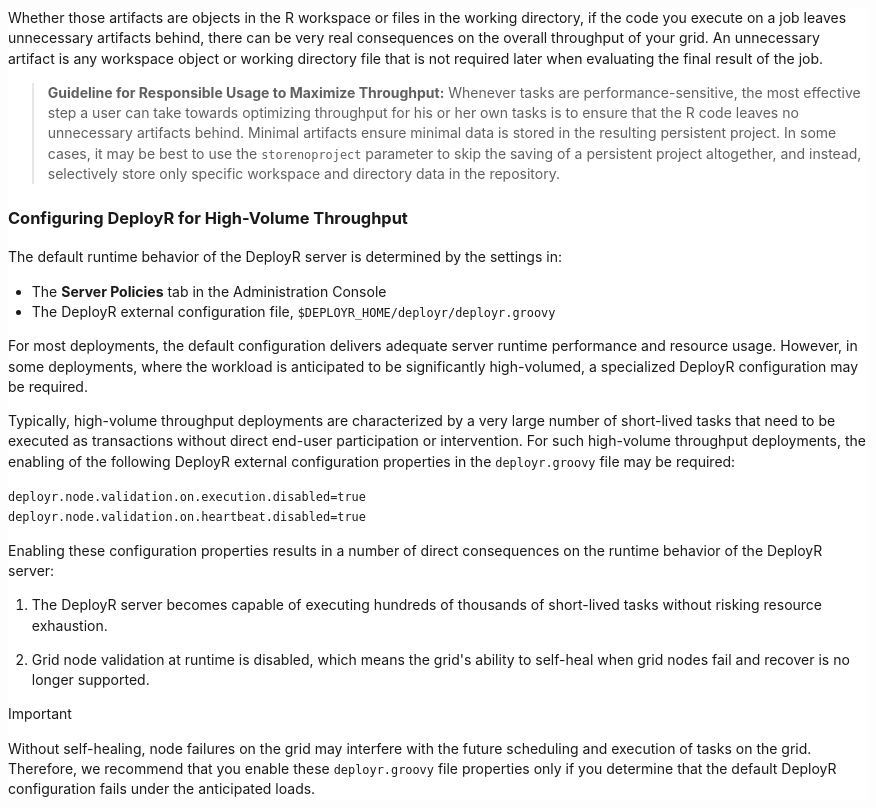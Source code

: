 Whether those artifacts are objects in the R workspace or files in the working directory, if the code you execute on a job leaves unnecessary artifacts behind, there can be very real consequences on the overall throughput of your grid. An unnecessary artifact is any workspace object or working directory file that is not required later when evaluating the final result of the job.

>**Guideline for Responsible Usage to Maximize Throughput:** Whenever tasks are performance-sensitive, the most effective step a user can take towards optimizing throughput for his or her own tasks is to ensure that the R code leaves no unnecessary artifacts behind. Minimal artifacts ensure minimal data is stored in the resulting persistent project. In some cases, it may be best to use the `storenoproject` parameter to skip the saving of a persistent project altogether, and instead, selectively store only specific workspace and directory data in the repository.

### Configuring DeployR for High-Volume Throughput

The default runtime behavior of the DeployR server is determined by the settings in:

-   The **Server Policies** tab in the Administration Console
-   The DeployR external configuration file, `$DEPLOYR_HOME/deployr/deployr.groovy`

For most deployments, the default configuration delivers adequate server runtime performance and resource usage. However, in some deployments, where the workload is anticipated to be significantly high-volumed, a specialized DeployR configuration may be required.

Typically, high-volume throughput deployments are characterized by a very large number of short-lived tasks that need to be executed as transactions without direct end-user participation or intervention. For such high-volume throughput deployments, the enabling of the following DeployR external configuration properties in the `deployr.groovy` file may be required:

    deployr.node.validation.on.execution.disabled=true
    deployr.node.validation.on.heartbeat.disabled=true

Enabling these configuration properties results in a number of direct consequences on the runtime behavior of the DeployR server:

1.  The DeployR server becomes capable of executing hundreds of thousands of short-lived tasks without risking resource exhaustion.

2.  Grid node validation at runtime is disabled, which means the grid's ability to self-heal when grid nodes fail and recover is no longer supported.

>[!IMPORTANT]
>Without self-healing, node failures on the grid may interfere with the future scheduling and execution of tasks on the grid. Therefore, we recommend that you enable these `deployr.groovy` file properties only if you determine that the default DeployR configuration fails under the anticipated loads.



